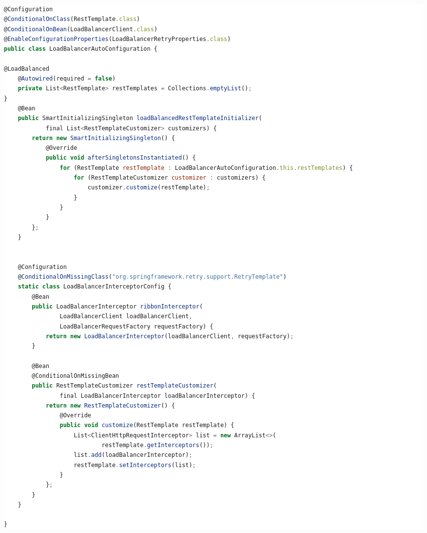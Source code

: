 ```js 
@Configuration
@ConditionalOnClass(RestTemplate.class)
@ConditionalOnBean(LoadBalancerClient.class)
@EnableConfigurationProperties(LoadBalancerRetryProperties.class)
public class LoadBalancerAutoConfiguration {

@LoadBalanced
	@Autowired(required = false)
	private List<RestTemplate> restTemplates = Collections.emptyList();
}
	@Bean
	public SmartInitializingSingleton loadBalancedRestTemplateInitializer(
			final List<RestTemplateCustomizer> customizers) {
		return new SmartInitializingSingleton() {
			@Override
			public void afterSingletonsInstantiated() {
				for (RestTemplate restTemplate : LoadBalancerAutoConfiguration.this.restTemplates) {
					for (RestTemplateCustomizer customizer : customizers) {
						customizer.customize(restTemplate);
					}
				}
			}
		};
	}
	
	
	@Configuration
	@ConditionalOnMissingClass("org.springframework.retry.support.RetryTemplate")
	static class LoadBalancerInterceptorConfig {
		@Bean
		public LoadBalancerInterceptor ribbonInterceptor(
				LoadBalancerClient loadBalancerClient,
				LoadBalancerRequestFactory requestFactory) {
			return new LoadBalancerInterceptor(loadBalancerClient, requestFactory);
		}

		@Bean
		@ConditionalOnMissingBean
		public RestTemplateCustomizer restTemplateCustomizer(
				final LoadBalancerInterceptor loadBalancerInterceptor) {
			return new RestTemplateCustomizer() {
				@Override
				public void customize(RestTemplate restTemplate) {
					List<ClientHttpRequestInterceptor> list = new ArrayList<>(
							restTemplate.getInterceptors());
					list.add(loadBalancerInterceptor);
					restTemplate.setInterceptors(list);
				}
			};
		}
	}

}
```
